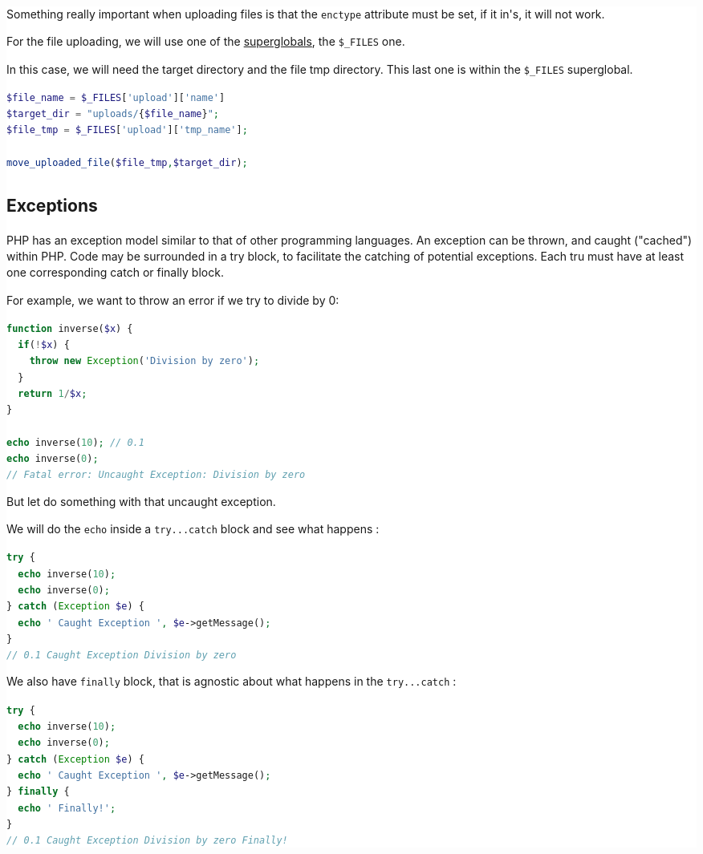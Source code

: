 Something really important when uploading files is that the `enctype` attribute must be set, if it in's, it will not work.

For the file uploading, we will use one of the [superglobals](#superglobals), the `$_FILES` one.

In this case, we will need the target directory and the file tmp directory. This last one is within the `$_FILES` superglobal.

```php
$file_name = $_FILES['upload']['name']
$target_dir = "uploads/{$file_name}";
$file_tmp = $_FILES['upload']['tmp_name'];

move_uploaded_file($file_tmp,$target_dir);
```

## Exceptions

PHP has an exception model similar to that of other programming languages. An exception can be thrown, and caught ("cached") within PHP. Code may be surrounded in a try block, to facilitate the catching of potential exceptions. Each tru must have at least one corresponding catch or finally block.

For example, we want to throw an error if we try to divide by 0:

```php
function inverse($x) {
  if(!$x) {
    throw new Exception('Division by zero');
  }
  return 1/$x;
}

echo inverse(10); // 0.1
echo inverse(0);
// Fatal error: Uncaught Exception: Division by zero
```

But let do something with that uncaught exception.

We will do the `echo` inside a `try...catch` block and see what happens :

```php
try {
  echo inverse(10);
  echo inverse(0);
} catch (Exception $e) {
  echo ' Caught Exception ', $e->getMessage();
}
// 0.1 Caught Exception Division by zero
```

We also have `finally` block, that is agnostic about what happens in the `try...catch` :

```php
try {
  echo inverse(10);
  echo inverse(0);
} catch (Exception $e) {
  echo ' Caught Exception ', $e->getMessage();
} finally {
  echo ' Finally!';
}
// 0.1 Caught Exception Division by zero Finally!
```
